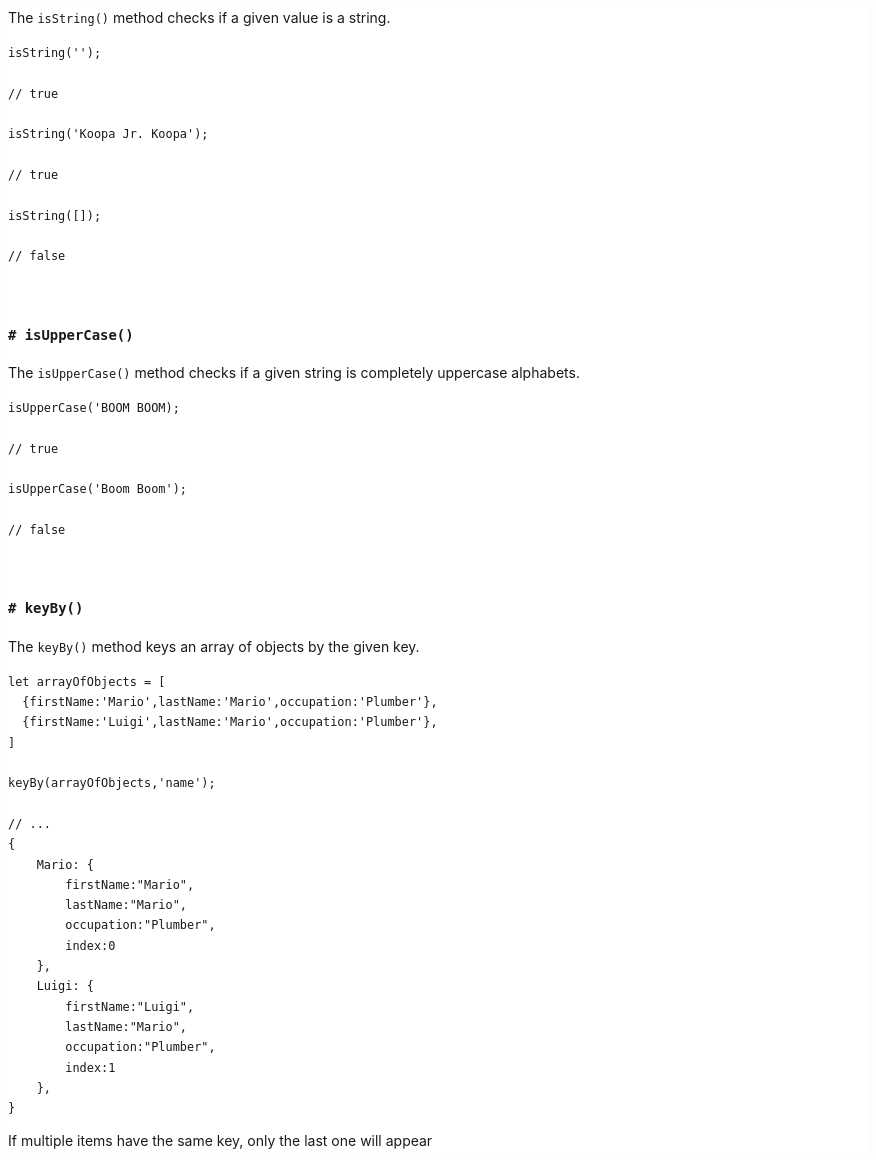 The `isString()` method checks if a given value is a string.

```
isString('');

// true

isString('Koopa Jr. Koopa');

// true

isString([]);

// false
```

&nbsp;

### `# isUpperCase()`

The `isUpperCase()` method checks if a given string is completely uppercase alphabets.

```
isUpperCase('BOOM BOOM);

// true

isUpperCase('Boom Boom');

// false
```

&nbsp;

### `# keyBy()`

The `keyBy()` method keys an array of objects by the given key.

```
let arrayOfObjects = [
  {firstName:'Mario',lastName:'Mario',occupation:'Plumber'},
  {firstName:'Luigi',lastName:'Mario',occupation:'Plumber'},
]

keyBy(arrayOfObjects,'name');

// ...
{
    Mario: {
        firstName:"Mario",
        lastName:"Mario",
        occupation:"Plumber",
        index:0
    },
    Luigi: {
        firstName:"Luigi",
        lastName:"Mario",
        occupation:"Plumber",
        index:1
    },
}
```
If multiple items have the same key, only the last one will appear
